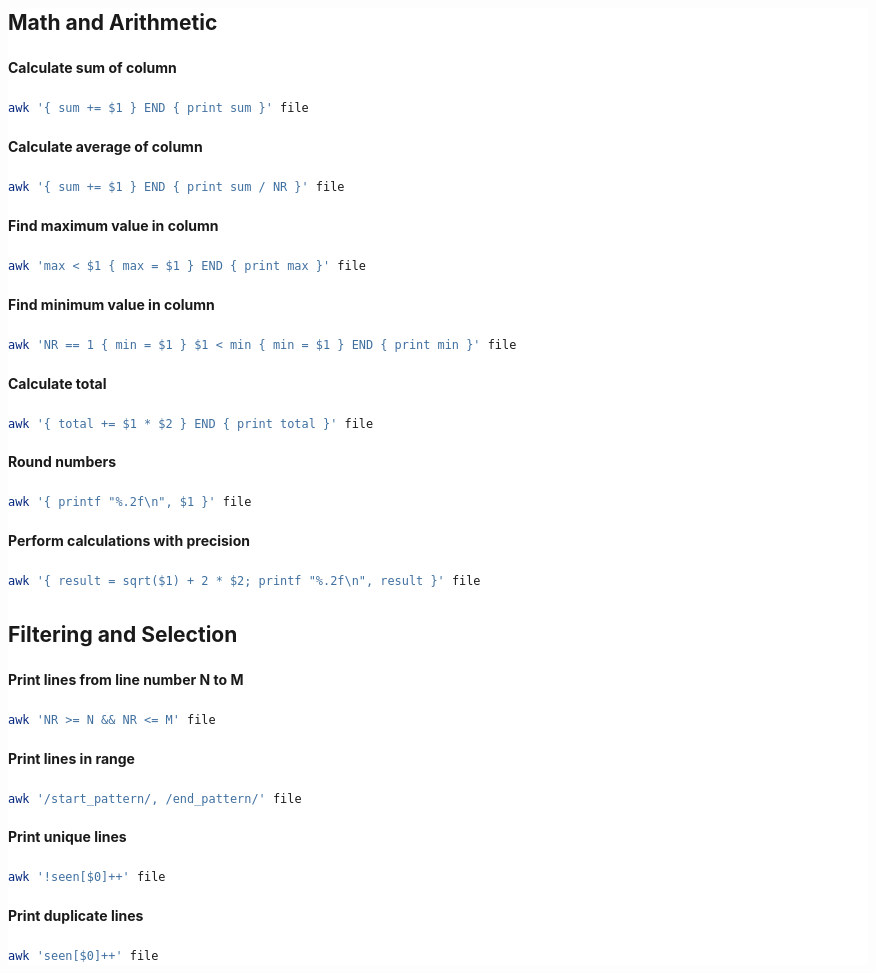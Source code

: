 ## Math and Arithmetic
#### Calculate sum of column
```bash
awk '{ sum += $1 } END { print sum }' file
```

#### Calculate average of column
```bash
awk '{ sum += $1 } END { print sum / NR }' file
```

#### Find maximum value in column
```bash
awk 'max < $1 { max = $1 } END { print max }' file
```

#### Find minimum value in column
```bash
awk 'NR == 1 { min = $1 } $1 < min { min = $1 } END { print min }' file
```

#### Calculate total
```bash
awk '{ total += $1 * $2 } END { print total }' file
```

#### Round numbers
```bash
awk '{ printf "%.2f\n", $1 }' file
```

#### Perform calculations with precision
```bash
awk '{ result = sqrt($1) + 2 * $2; printf "%.2f\n", result }' file
```

## Filtering and Selection
#### Print lines from line number N to M
```bash
awk 'NR >= N && NR <= M' file
```

#### Print lines in range
```bash
awk '/start_pattern/, /end_pattern/' file
```

#### Print unique lines
```bash
awk '!seen[$0]++' file
```

#### Print duplicate lines
```bash
awk 'seen[$0]++' file
```
